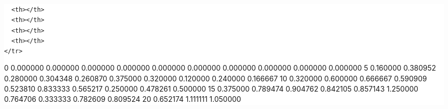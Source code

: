       <th></th>
      <th></th>
      <th></th>
      <th></th>
    </tr>
  </thead>
  <tbody>
    <tr>
      <th>0</th>
      <td>0.000000</td>
      <td>0.000000</td>
      <td>0.000000</td>
      <td>0.000000</td>
      <td>0.000000</td>
      <td>0.000000</td>
      <td>0.000000</td>
      <td>0.000000</td>
      <td>0.000000</td>
      <td>0.000000</td>
    </tr>
    <tr>
      <th>5</th>
      <td>0.160000</td>
      <td>0.380952</td>
      <td>0.280000</td>
      <td>0.304348</td>
      <td>0.260870</td>
      <td>0.375000</td>
      <td>0.320000</td>
      <td>0.120000</td>
      <td>0.240000</td>
      <td>0.166667</td>
    </tr>
    <tr>
      <th>10</th>
      <td>0.320000</td>
      <td>0.600000</td>
      <td>0.666667</td>
      <td>0.590909</td>
      <td>0.523810</td>
      <td>0.833333</td>
      <td>0.565217</td>
      <td>0.250000</td>
      <td>0.478261</td>
      <td>0.500000</td>
    </tr>
    <tr>
      <th>15</th>
      <td>0.375000</td>
      <td>0.789474</td>
      <td>0.904762</td>
      <td>0.842105</td>
      <td>0.857143</td>
      <td>1.250000</td>
      <td>0.764706</td>
      <td>0.333333</td>
      <td>0.782609</td>
      <td>0.809524</td>
    </tr>
    <tr>
      <th>20</th>
      <td>0.652174</td>
      <td>1.111111</td>
      <td>1.050000</td>